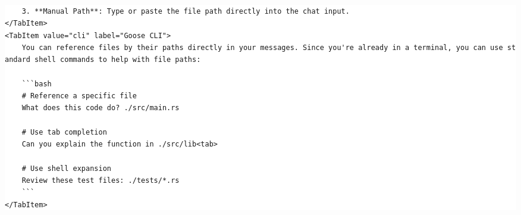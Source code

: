        3. **Manual Path**: Type or paste the file path directly into the chat input.
    </TabItem>
    <TabItem value="cli" label="Goose CLI">
        You can reference files by their paths directly in your messages. Since you're already in a terminal, you can use standard shell commands to help with file paths:

        ```bash
        # Reference a specific file
        What does this code do? ./src/main.rs

        # Use tab completion
        Can you explain the function in ./src/lib<tab>

        # Use shell expansion
        Review these test files: ./tests/*.rs
        ```
    </TabItem>
</Tabs>

